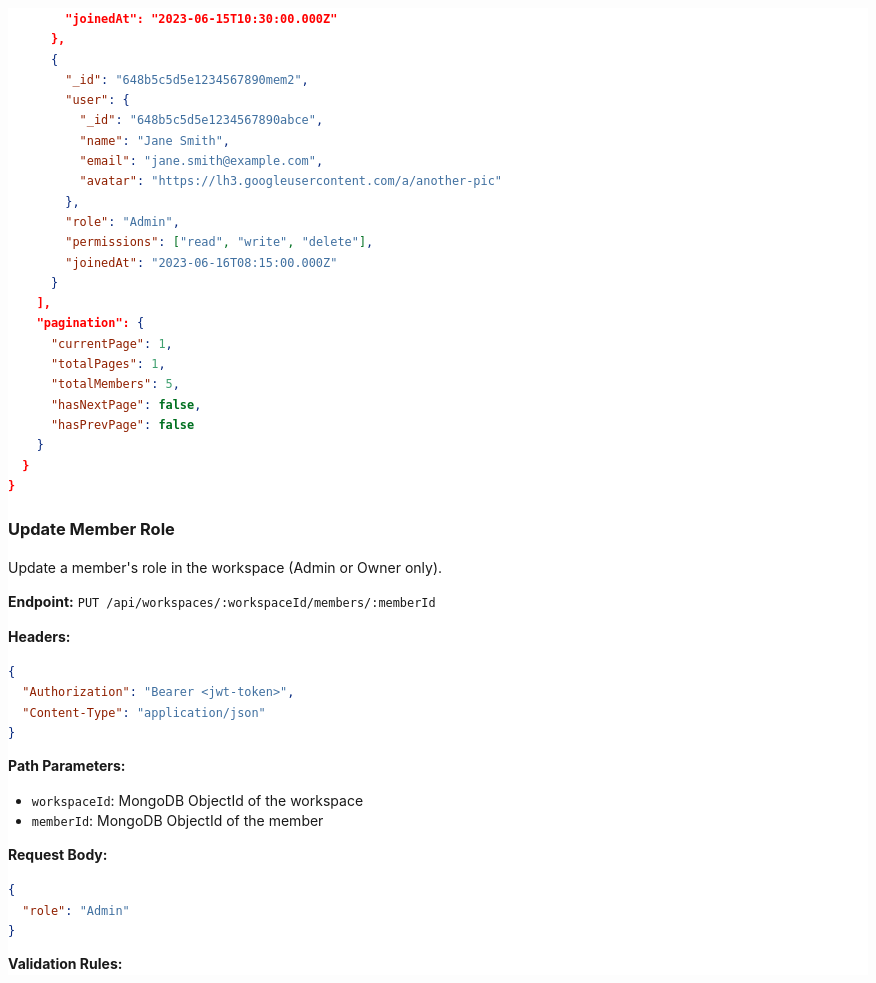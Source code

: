 ```json
        "joinedAt": "2023-06-15T10:30:00.000Z"
      },
      {
        "_id": "648b5c5d5e1234567890mem2",
        "user": {
          "_id": "648b5c5d5e1234567890abce",
          "name": "Jane Smith",
          "email": "jane.smith@example.com",
          "avatar": "https://lh3.googleusercontent.com/a/another-pic"
        },
        "role": "Admin",
        "permissions": ["read", "write", "delete"],
        "joinedAt": "2023-06-16T08:15:00.000Z"
      }
    ],
    "pagination": {
      "currentPage": 1,
      "totalPages": 1,
      "totalMembers": 5,
      "hasNextPage": false,
      "hasPrevPage": false
    }
  }
}
```

### Update Member Role

Update a member's role in the workspace (Admin or Owner only).

**Endpoint:** `PUT /api/workspaces/:workspaceId/members/:memberId`

**Headers:**

```json
{
  "Authorization": "Bearer <jwt-token>",
  "Content-Type": "application/json"
}
```

**Path Parameters:**

- `workspaceId`: MongoDB ObjectId of the workspace
- `memberId`: MongoDB ObjectId of the member

**Request Body:**

```json
{
  "role": "Admin"
}
```

**Validation Rules:**
